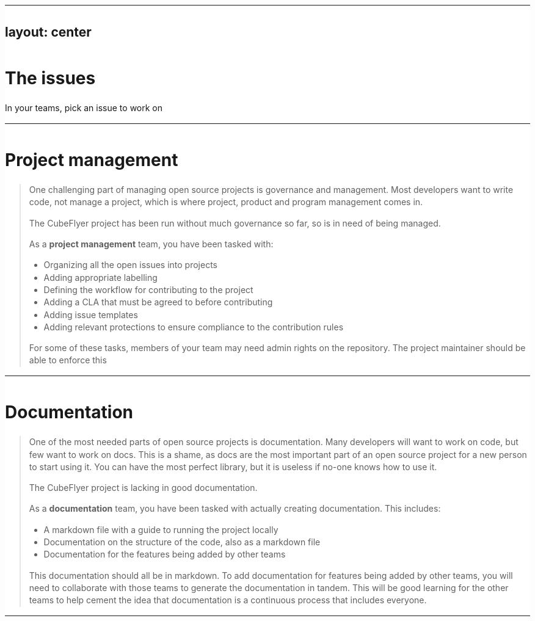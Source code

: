 

---
layout: center
---

# The issues

In your teams, pick an issue to work on

---

# Project management

>One challenging part of managing open source projects is governance and management. Most developers want to write code, not manage a project, which is where project, product and program management comes in.
>
> The CubeFlyer project has been run without much governance so far, so is in need of being managed.
>
> As a **project management** team, you have been tasked with:
>
> * Organizing all the open issues into projects
> * Adding appropriate labelling
> * Defining the workflow for contributing to the project
> * Adding a CLA that must be agreed to before contributing
> * Adding issue templates
> * Adding relevant protections to ensure compliance to the contribution rules
>
> For some of these tasks, members of your team may need admin rights on the repository. The project maintainer should be able to enforce this

---

# Documentation

> One of the most needed parts of open source projects is documentation. Many developers will want to work on code, but few want to work on docs. This is a shame, as docs are the most important part of an open source project for a new person to start using it. You can have the most perfect library, but it is useless if no-one knows how to use it.
> 
> The CubeFlyer project is lacking in good documentation.
> 
> As a **documentation** team, you have been tasked with actually creating documentation. This includes:
> 
> * A markdown file with a guide to running the project locally
> * Documentation on the structure of the code, also as a markdown file
> * Documentation for the features being added by other teams
> 
> This documentation should all be in markdown. To add documentation for features being added by other teams, you will need to collaborate with those teams to generate the documentation in tandem. This will be good learning for the other teams to help cement the idea that documentation is a continuous process that includes everyone.

---